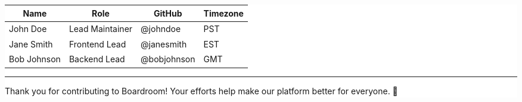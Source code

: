 | Name | Role | GitHub | Timezone |
|------|------|--------|----------|
| John Doe | Lead Maintainer | @johndoe | PST |
| Jane Smith | Frontend Lead | @janesmith | EST |
| Bob Johnson | Backend Lead | @bobjohnson | GMT |

---

Thank you for contributing to Boardroom! Your efforts help make our platform better for everyone. 🚀